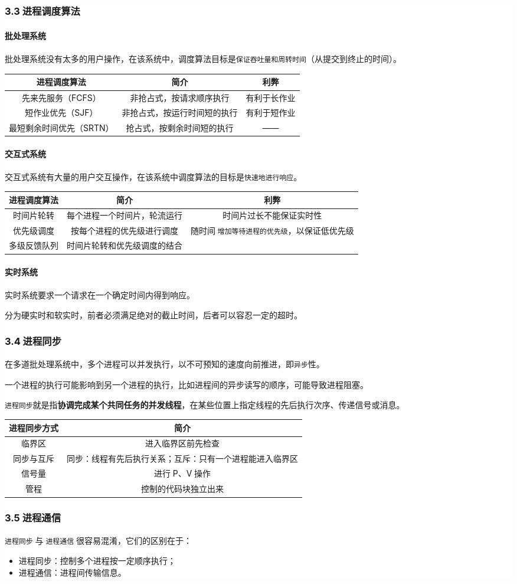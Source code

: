### 3.3 进程调度算法

#### 批处理系统

批处理系统没有太多的用户操作，在该系统中，调度算法目标是`保证吞吐量和周转时间`（从提交到终止的时间）。

|       进程调度算法       |             简介             |     利弊     |
| :----------------------: | :--------------------------: | :----------: |
|    先来先服务（FCFS）    |   非抢占式，按请求顺序执行   | 有利于长作业 |
|    短作业优先（SJF）     | 非抢占式，按运行时间短的执行 | 有利于短作业 |
| 最短剩余时间优先（SRTN） |  抢占式，按剩余时间短的执行  |      ——      |

#### 交互式系统

交互式系统有大量的用户交互操作，在该系统中调度算法的目标是`快速地进行响应`。

| 进程调度算法 |             简介             |                     利弊                      |
| :----------: | :--------------------------: | :-------------------------------------------: |
|  时间片轮转  | 每个进程一个时间片，轮流运行 |           时间片过长不能保证实时性            |
|  优先级调度  |  按每个进程的优先级进行调度  | 随时间 `增加等待进程的优先级`，以保证低优先级 |
| 多级反馈队列 | 时间片轮转和优先级调度的结合 |                                               |

#### 实时系统

实时系统要求一个请求在一个确定时间内得到响应。

分为硬实时和软实时，前者必须满足绝对的截止时间，后者可以容忍一定的超时。

### 3.4 进程同步

在多道批处理系统中，多个进程可以并发执行，以不可预知的速度向前推进，即`异步`性。

一个进程的执行可能影响到另一个进程的执行，比如进程间的异步读写的顺序，可能导致进程阻塞。

`进程同步`就是指**协调完成某个共同任务的并发线程**，在某些位置上指定线程的先后执行次序、传递信号或消息。

| 进程同步方式 |                           简介                           |
| :----------: | :------------------------------------------------------: |
|    临界区    |                    进入临界区前先检查                    |
|  同步与互斥  | 同步：线程有先后执行关系；互斥：只有一个进程能进入临界区 |
|    信号量    |                      进行 P、V 操作                      |
|     管程     |                   控制的代码块独立出来                   |

### 3.5 进程通信

`进程同步` 与 `进程通信` 很容易混淆，它们的区别在于：

- 进程同步：控制多个进程按一定顺序执行；
- 进程通信：进程间传输信息。
